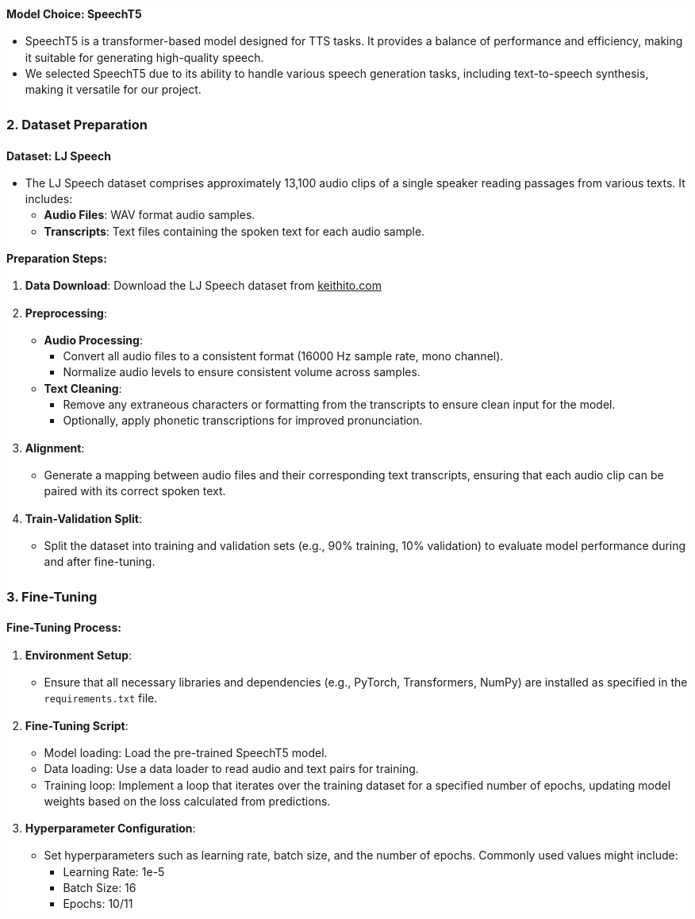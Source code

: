 **Model Choice: SpeechT5**
- SpeechT5 is a transformer-based model designed for TTS tasks. It provides a balance of performance and efficiency, making it suitable for generating high-quality speech.
- We selected SpeechT5 due to its ability to handle various speech generation tasks, including text-to-speech synthesis, making it versatile for our project.

### 2. Dataset Preparation

**Dataset: LJ Speech**
- The LJ Speech dataset comprises approximately 13,100 audio clips of a single speaker reading passages from various texts. It includes:
  - **Audio Files**: WAV format audio samples.
  - **Transcripts**: Text files containing the spoken text for each audio sample.

**Preparation Steps:**
1. **Data Download**: Download the LJ Speech dataset from [keithito.com](https://keithito.com/LJ-Speech-Dataset/) 
   
2. **Preprocessing**:
   - **Audio Processing**:
     - Convert all audio files to a consistent format (16000 Hz sample rate, mono channel).
     - Normalize audio levels to ensure consistent volume across samples.
   - **Text Cleaning**:
     - Remove any extraneous characters or formatting from the transcripts to ensure clean input for the model.
     - Optionally, apply phonetic transcriptions for improved pronunciation.

3. **Alignment**:
   - Generate a mapping between audio files and their corresponding text transcripts, ensuring that each audio clip can be paired with its correct spoken text.

4. **Train-Validation Split**:
   - Split the dataset into training and validation sets (e.g., 90% training, 10% validation) to evaluate model performance during and after fine-tuning.

### 3. Fine-Tuning

**Fine-Tuning Process:**
1. **Environment Setup**:
   - Ensure that all necessary libraries and dependencies (e.g., PyTorch, Transformers, NumPy) are installed as specified in the `requirements.txt` file.

2. **Fine-Tuning Script**:
     - Model loading: Load the pre-trained SpeechT5 model.
     - Data loading: Use a data loader to read audio and text pairs for training.
     - Training loop: Implement a loop that iterates over the training dataset for a specified number of epochs, updating model weights based on the loss calculated from predictions.

3. **Hyperparameter Configuration**:
   - Set hyperparameters such as learning rate, batch size, and the number of epochs. Commonly used values might include:
     - Learning Rate: 1e-5
     - Batch Size: 16
     - Epochs: 10/11
